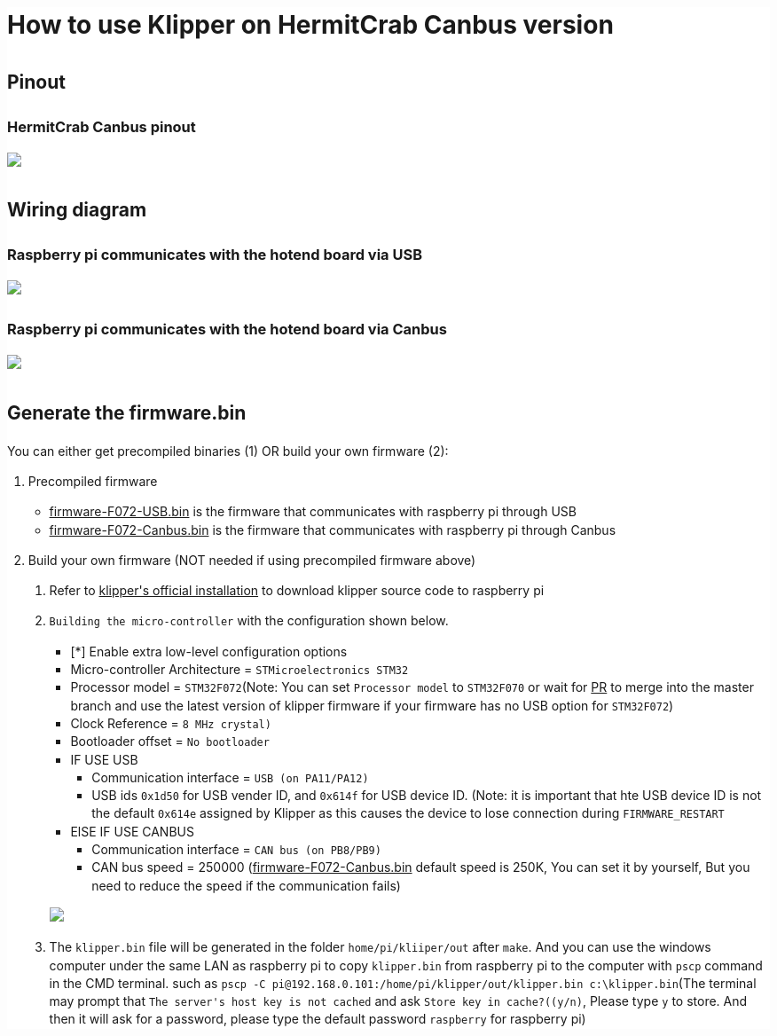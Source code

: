 # How to use Klipper on HermitCrab Canbus version

## Pinout
### HermitCrab Canbus pinout
<img src=Images/canbus_pinout.jpg width="400" /><br/>

## Wiring diagram
### Raspberry pi communicates with the hotend board via USB
<img src=Images/wiring_usb.png width="1200" /><br/>

### Raspberry pi communicates with the hotend board via Canbus
<img src=Images/wiring_canbus.png width="1200" /><br/>

## Generate the firmware.bin 

You can either get precompiled binaries (1) OR build your own firmware (2):
1. Precompiled firmware
   * [firmware-F072-USB.bin](./firmware-F072-USB.bin) is the firmware that communicates with raspberry pi through USB
   * [firmware-F072-Canbus.bin](./firmware-F072-Canbus.bin) is the firmware that communicates with raspberry pi through Canbus

2. Build your own firmware (NOT needed if using precompiled firmware above)
   1. Refer to [klipper's official installation](https://www.klipper3d.org/Installation.html) to download klipper source code to raspberry pi
   2. `Building the micro-controller` with the configuration shown below.
      * [*] Enable extra low-level configuration options
      * Micro-controller Architecture = `STMicroelectronics STM32`
      * Processor model = `STM32F072`(Note: You can set `Processor model` to `STM32F070` or wait for [PR](https://github.com/Klipper3d/klipper/pull/4799) to merge into the master branch and use the latest version of klipper firmware if your firmware has no USB option for `STM32F072`)
      * Clock Reference = `8 MHz crystal)`
      * Bootloader offset = `No bootloader`
      * IF USE USB
         * Communication interface = `USB (on PA11/PA12)`
         * USB ids `0x1d50` for USB vender ID, and `0x614f` for USB device ID. (Note: it is important that hte USB device ID is not the default `0x614e` assigned by Klipper as this causes the device to lose connection during `FIRMWARE_RESTART`
      * ElSE IF USE CANBUS
         * Communication interface = `CAN bus (on PB8/PB9)`
         * CAN bus speed = 250000 ([firmware-F072-Canbus.bin](./firmware-F072-Canbus.bin) default speed is 250K, You can set it by yourself, But you need to reduce the speed if the communication fails)

      <img src=Images/menuconfig.png width="800" /><br/>
    3. The `klipper.bin` file will be generated in the folder `home/pi/kliiper/out` after `make`. And you can use the windows computer under the same LAN as raspberry pi to copy `klipper.bin` from raspberry pi to the computer with `pscp` command in the CMD terminal. such as `pscp -C pi@192.168.0.101:/home/pi/klipper/out/klipper.bin c:\klipper.bin`(The terminal may prompt that `The server's host key is not cached` and ask `Store key in cache?((y/n)`, Please type `y` to store. And then it will ask for a password, please type the default password `raspberry` for raspberry pi)
